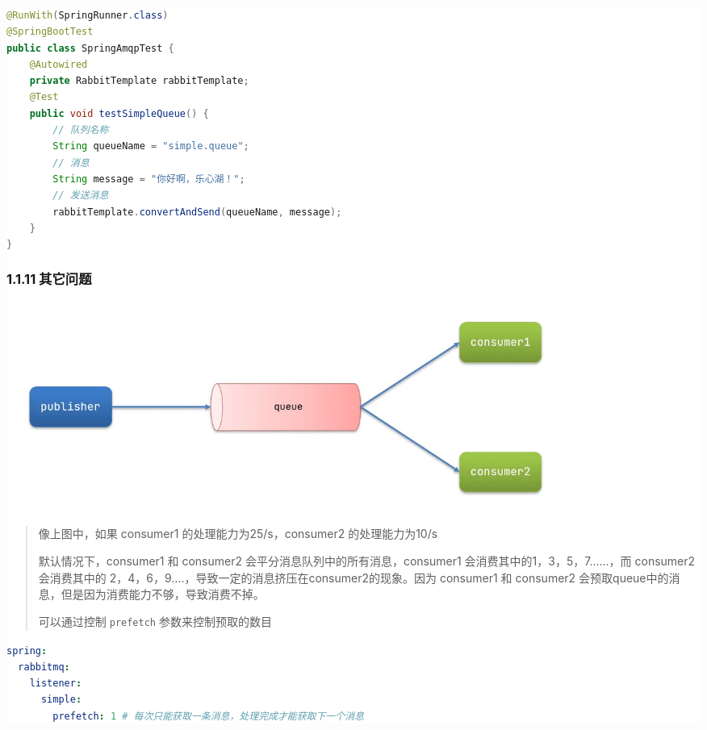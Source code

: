```java
@RunWith(SpringRunner.class)
@SpringBootTest
public class SpringAmqpTest {
    @Autowired
    private RabbitTemplate rabbitTemplate;
    @Test
    public void testSimpleQueue() {
        // 队列名称
        String queueName = "simple.queue";
        // 消息
        String message = "你好啊，乐心湖！";
        // 发送消息
        rabbitTemplate.convertAndSend(queueName, message);
    }
}
```

### 1.1.11 其它问题

<img src="../Java学习/images/rabbit7.webp" alt="v2-b05d98e0c85c49fe366ff7f159f6fa91_1440w.jpg" style="zoom: 67%;" />

> 像上图中，如果 consumer1 的处理能力为25/s，consumer2 的处理能力为10/s
>
> 默认情况下，consumer1 和 consumer2 会平分消息队列中的所有消息，consumer1 会消费其中的1，3，5，7......，而 consumer2 会消费其中的 2，4，6，9....，导致一定的消息挤压在consumer2的现象。因为 consumer1 和 consumer2 会预取queue中的消息，但是因为消费能力不够，导致消费不掉。
>
> 可以通过控制  `prefetch` 参数来控制预取的数目

```yaml
spring:
  rabbitmq:
    listener:
      simple:
        prefetch: 1 # 每次只能获取一条消息，处理完成才能获取下一个消息
```
